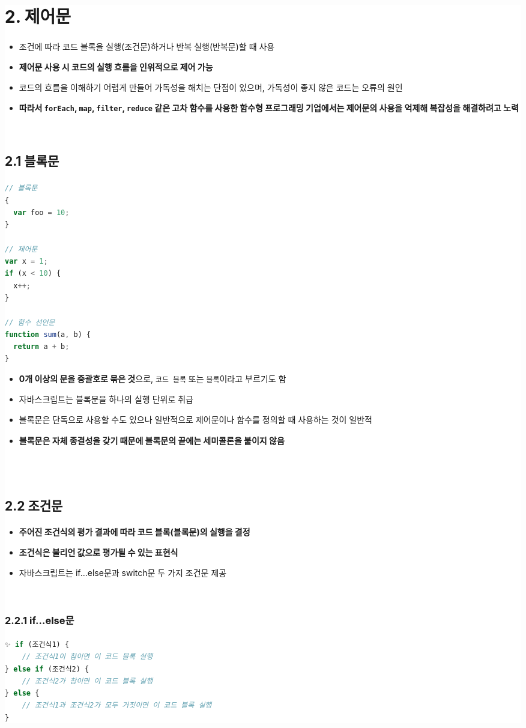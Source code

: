 # 2. 제어문

- 조건에 따라 코드 블록을 실행(조건문)하거나 반복 실행(반복문)할 때 사용

- **제어문 사용 시 코드의 실행 흐름을 인위적으로 제어 가능**

- 코드의 흐름을 이해하기 어렵게 만들어 가독성을 해치는 단점이 있으며, 가독성이 좋지 않은 코드는 오류의 원인

- **따라서 `forEach`, `map`, `filter`, `reduce` 같은 고차 함수를 사용한 함수형 프로그래밍 기업에서는 제어문의 사용을 억제해 복잡성을 해결하려고 노력**

<br/>

## 2.1 블록문

```javascript
// 블록문
{
  var foo = 10;
}

// 제어문
var x = 1;
if (x < 10) {
  x++;
}

// 함수 선언문
function sum(a, b) {
  return a + b;
}
```

- **0개 이상의 문을 중괄호로 묶은 것**으로, `코드 블록` 또는 `블록`이라고 부르기도 함

- 자바스크립트는 블록문을 하나의 실행 단위로 취급

- 블록문은 단독으로 사용할 수도 있으나 일반적으로 제어문이나 함수를 정의할 때 사용하는 것이 일반적

- **블록문은 자체 종결성을 갖기 때문에 블록문의 끝에는 세미콜론을 붙이지 않음**

<br/><br/>

## 2.2 조건문

- **주어진 조건식의 평가 결과에 따라 코드 블록(블록문)의 실행을 결정**

- **조건식은 불리언 값으로 평가될 수 있는 표현식**

- 자바스크립트는 if...else문과 switch문 두 가지 조건문 제공

<br/>

### 2.2.1 if...else문

```javascript
✨ if (조건식1) {
	// 조건식1이 참이면 이 코드 블록 실행
} else if (조건식2) {
	// 조건식2가 참이면 이 코드 블록 실행
} else {
	// 조건식1과 조건식2가 모두 거짓이면 이 코드 블록 실행
}
```
